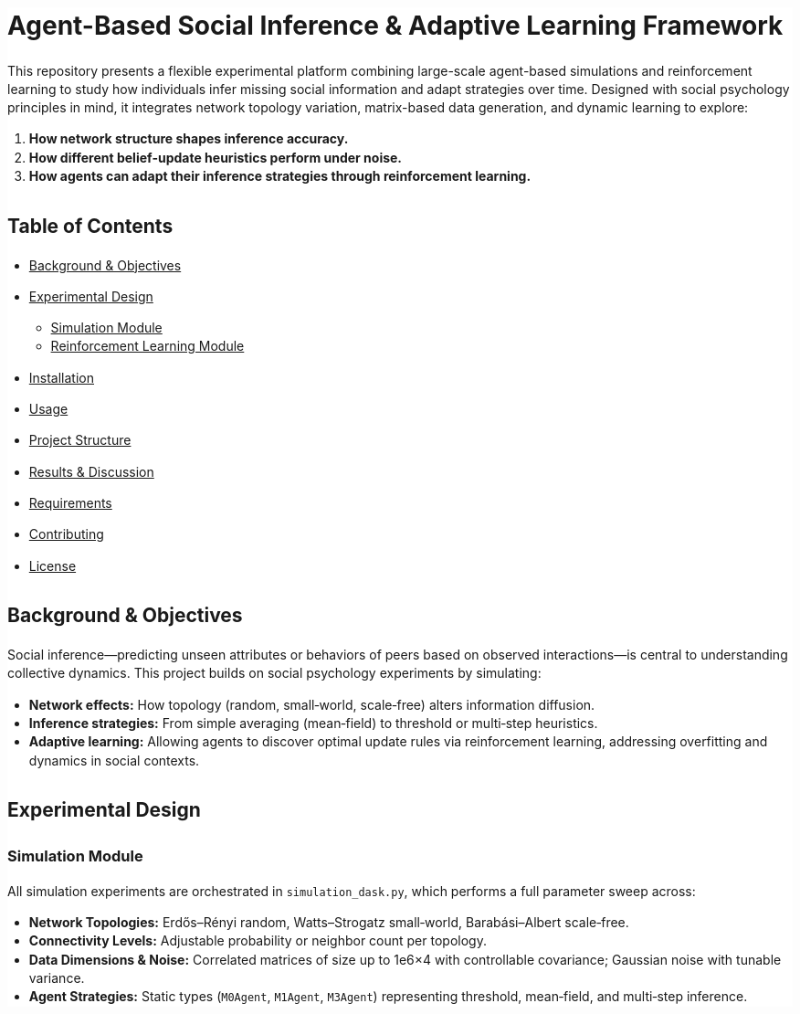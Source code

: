 # Agent-Based Social Inference & Adaptive Learning Framework

This repository presents a flexible experimental platform combining large-scale agent-based simulations and reinforcement learning to study how individuals infer missing social information and adapt strategies over time. Designed with social psychology principles in mind, it integrates network topology variation, matrix-based data generation, and dynamic learning to explore:

1. **How network structure shapes inference accuracy.**
2. **How different belief‑update heuristics perform under noise.**
3. **How agents can adapt their inference strategies through reinforcement learning.**

## Table of Contents

* [Background & Objectives](#background--objectives)
* [Experimental Design](#experimental-design)

  * [Simulation Module](#simulation-module)
  * [Reinforcement Learning Module](#reinforcement-learning-module)
* [Installation](#installation)
* [Usage](#usage)
* [Project Structure](#project-structure)
* [Results & Discussion](#results--discussion)
* [Requirements](#requirements)
* [Contributing](#contributing)
* [License](#license)

## Background & Objectives

Social inference—predicting unseen attributes or behaviors of peers based on observed interactions—is central to understanding collective dynamics. This project builds on social psychology experiments by simulating:

* **Network effects:** How topology (random, small‑world, scale‑free) alters information diffusion.
* **Inference strategies:** From simple averaging (mean‑field) to threshold or multi‑step heuristics.
* **Adaptive learning:** Allowing agents to discover optimal update rules via reinforcement learning, addressing overfitting and dynamics in social contexts.

## Experimental Design

### Simulation Module

All simulation experiments are orchestrated in `simulation_dask.py`, which performs a full parameter sweep across:

* **Network Topologies:** Erdős–Rényi random, Watts–Strogatz small‑world, Barabási–Albert scale‑free.
* **Connectivity Levels:** Adjustable probability or neighbor count per topology.
* **Data Dimensions & Noise:** Correlated matrices of size up to 1e6×4 with controllable covariance; Gaussian noise with tunable variance.
* **Agent Strategies:** Static types (`M0Agent`, `M1Agent`, `M3Agent`) representing threshold, mean‑field, and multi‑step inference.
